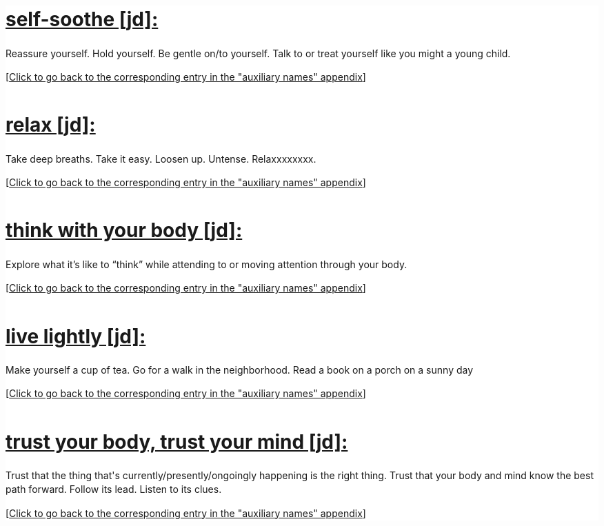 # <span id="66auxiliary"></span><a id="self-soothe-jd" href="#self-soothe-jd">self-soothe [jd]:</a>

Reassure yourself. Hold yourself. Be gentle on/to yourself. Talk to or treat yourself like you might a young child.



[<a href="#66auxiliary_names">Click to go back to the corresponding entry in the "auxiliary names" appendix</a>]

# <span id="67auxiliary"></span><a id="relax-jd" href="#relax-jd">relax [jd]:</a>

Take deep breaths. Take it easy. Loosen up. Untense. Relaxxxxxxxx. 



[<a href="#67auxiliary_names">Click to go back to the corresponding entry in the "auxiliary names" appendix</a>]

# <span id="68auxiliary"></span><a id="think-with-your-body-jd" href="#think-with-your-body-jd">think with your body [jd]:</a>

Explore what it’s like to “think” while attending to or moving attention through your body.



[<a href="#68auxiliary_names">Click to go back to the corresponding entry in the "auxiliary names" appendix</a>]

# <span id="69auxiliary"></span><a id="live-lightly-jd" href="#live-lightly-jd">live lightly [jd]:</a>

Make yourself a cup of tea. Go for a walk in the neighborhood. Read a book on a porch on a sunny day



[<a href="#69auxiliary_names">Click to go back to the corresponding entry in the "auxiliary names" appendix</a>]

# <span id="70auxiliary"></span><a id="trust-your-body-trust-your-mind-jd" href="#trust-your-body-trust-your-mind-jd">trust your body, trust your mind [jd]:</a>

Trust that the thing that's currently/presently/ongoingly happening is the right thing. Trust that your body and mind know the best path forward. Follow its lead. Listen to its clues.



[<a href="#70auxiliary_names">Click to go back to the corresponding entry in the "auxiliary names" appendix</a>]

